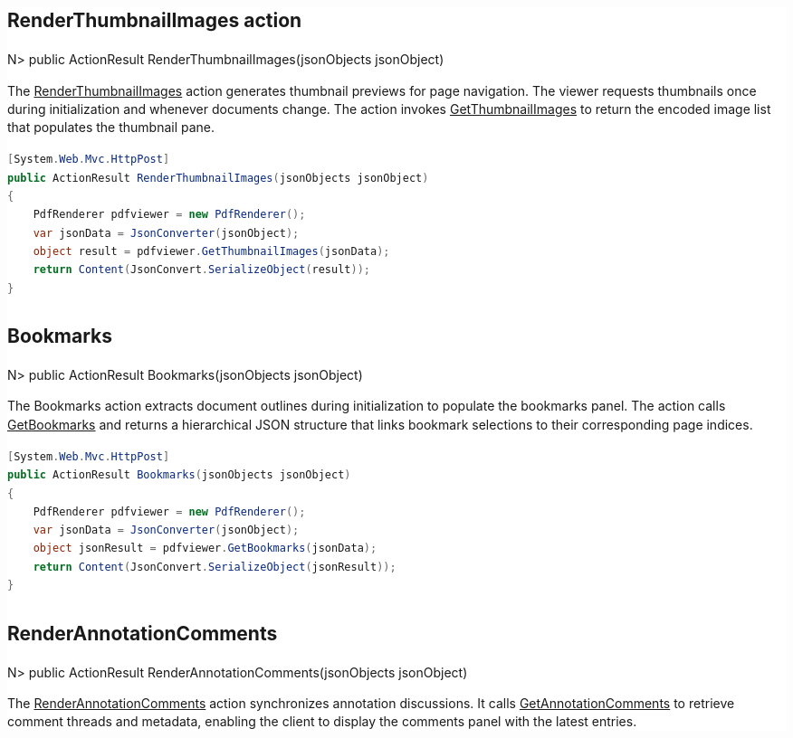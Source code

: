 ## RenderThumbnailImages action

N> public ActionResult RenderThumbnailImages(jsonObjects jsonObject)

The [RenderThumbnailImages](https://help.syncfusion.com/cr/aspnetmvc-js2/Syncfusion.EJ2.PdfViewer.PdfViewerServerActionSettingsBuilder.html#Syncfusion_EJ2_PdfViewer_PdfViewerServerActionSettingsBuilder_RenderThumbnail_System_String_) action generates thumbnail previews for page navigation. The viewer requests thumbnails once during initialization and whenever documents change. The action invokes [GetThumbnailImages](https://help.syncfusion.com/cr/aspnetmvc-js2/Syncfusion.EJ2.PdfViewer.PdfRenderer.html#Syncfusion_EJ2_PdfViewer_PdfRenderer_GetThumbnailImages_System_Collections_Generic_Dictionary_System_String_System_String__) to return the encoded image list that populates the thumbnail pane.

```cs
[System.Web.Mvc.HttpPost]
public ActionResult RenderThumbnailImages(jsonObjects jsonObject)
{
    PdfRenderer pdfviewer = new PdfRenderer();
    var jsonData = JsonConverter(jsonObject);
    object result = pdfviewer.GetThumbnailImages(jsonData);
    return Content(JsonConvert.SerializeObject(result));
}
```

## Bookmarks

N> public ActionResult Bookmarks(jsonObjects jsonObject)

The Bookmarks action extracts document outlines during initialization to populate the bookmarks panel. The action calls [GetBookmarks](https://help.syncfusion.com/cr/aspnetmvc-js2/Syncfusion.EJ2.PdfViewer.PdfRenderer.html#Syncfusion_EJ2_PdfViewer_PdfRenderer_GetBookmarks_System_Collections_Generic_Dictionary_System_String_System_String__) and returns a hierarchical JSON structure that links bookmark selections to their corresponding page indices.

```cs
[System.Web.Mvc.HttpPost]
public ActionResult Bookmarks(jsonObjects jsonObject)
{
    PdfRenderer pdfviewer = new PdfRenderer();
    var jsonData = JsonConverter(jsonObject);
    object jsonResult = pdfviewer.GetBookmarks(jsonData);
    return Content(JsonConvert.SerializeObject(jsonResult));
}
```

## RenderAnnotationComments

N> public ActionResult RenderAnnotationComments(jsonObjects jsonObject)

The [RenderAnnotationComments](https://help.syncfusion.com/cr/aspnetmvc-js2/Syncfusion.EJ2.PdfViewer.PdfViewerServerActionSettingsBuilder.html#Syncfusion_EJ2_PdfViewer_PdfViewerServerActionSettingsBuilder_RenderComments_System_String_) action synchronizes annotation discussions. It calls [GetAnnotationComments](https://help.syncfusion.com/cr/aspnetmvc-js2/Syncfusion.EJ2.PdfViewer.PdfRenderer.html#Syncfusion_EJ2_PdfViewer_PdfRenderer_GetAnnotationComments_System_Collections_Generic_Dictionary_System_String_System_String__) to retrieve comment threads and metadata, enabling the client to display the comments panel with the latest entries.
